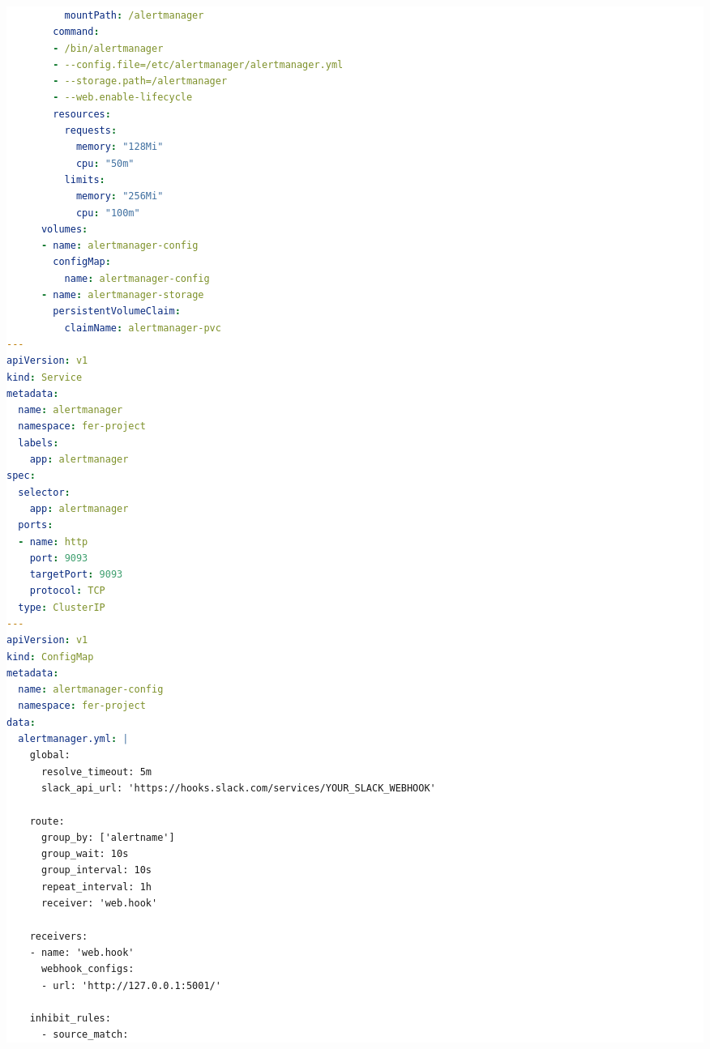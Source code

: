 ```yaml
          mountPath: /alertmanager
        command:
        - /bin/alertmanager
        - --config.file=/etc/alertmanager/alertmanager.yml
        - --storage.path=/alertmanager
        - --web.enable-lifecycle
        resources:
          requests:
            memory: "128Mi"
            cpu: "50m"
          limits:
            memory: "256Mi"
            cpu: "100m"
      volumes:
      - name: alertmanager-config
        configMap:
          name: alertmanager-config
      - name: alertmanager-storage
        persistentVolumeClaim:
          claimName: alertmanager-pvc
---
apiVersion: v1
kind: Service
metadata:
  name: alertmanager
  namespace: fer-project
  labels:
    app: alertmanager
spec:
  selector:
    app: alertmanager
  ports:
  - name: http
    port: 9093
    targetPort: 9093
    protocol: TCP
  type: ClusterIP
---
apiVersion: v1
kind: ConfigMap
metadata:
  name: alertmanager-config
  namespace: fer-project
data:
  alertmanager.yml: |
    global:
      resolve_timeout: 5m
      slack_api_url: 'https://hooks.slack.com/services/YOUR_SLACK_WEBHOOK'
    
    route:
      group_by: ['alertname']
      group_wait: 10s
      group_interval: 10s
      repeat_interval: 1h
      receiver: 'web.hook'
    
    receivers:
    - name: 'web.hook'
      webhook_configs:
      - url: 'http://127.0.0.1:5001/'
    
    inhibit_rules:
      - source_match:
```